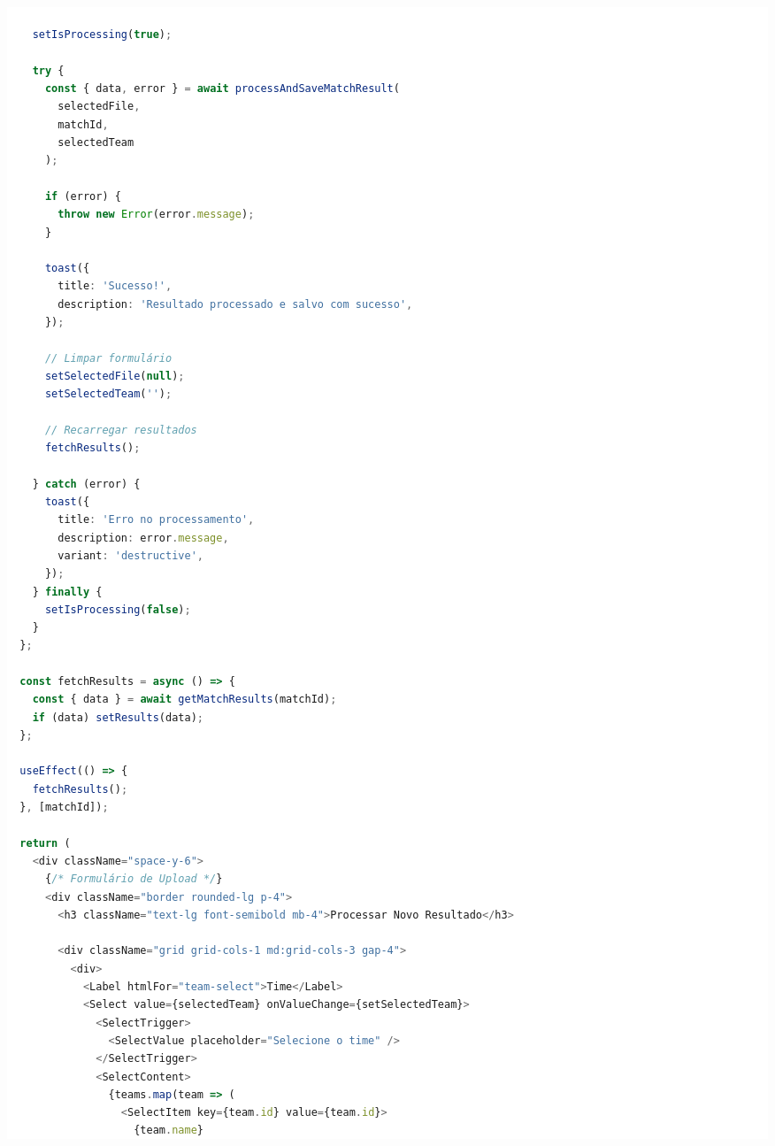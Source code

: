 ```typescript

    setIsProcessing(true);
    
    try {
      const { data, error } = await processAndSaveMatchResult(
        selectedFile, 
        matchId, 
        selectedTeam
      );
      
      if (error) {
        throw new Error(error.message);
      }
      
      toast({
        title: 'Sucesso!',
        description: 'Resultado processado e salvo com sucesso',
      });
      
      // Limpar formulário
      setSelectedFile(null);
      setSelectedTeam('');
      
      // Recarregar resultados
      fetchResults();
      
    } catch (error) {
      toast({
        title: 'Erro no processamento',
        description: error.message,
        variant: 'destructive',
      });
    } finally {
      setIsProcessing(false);
    }
  };

  const fetchResults = async () => {
    const { data } = await getMatchResults(matchId);
    if (data) setResults(data);
  };

  useEffect(() => {
    fetchResults();
  }, [matchId]);

  return (
    <div className="space-y-6">
      {/* Formulário de Upload */}
      <div className="border rounded-lg p-4">
        <h3 className="text-lg font-semibold mb-4">Processar Novo Resultado</h3>
        
        <div className="grid grid-cols-1 md:grid-cols-3 gap-4">
          <div>
            <Label htmlFor="team-select">Time</Label>
            <Select value={selectedTeam} onValueChange={setSelectedTeam}>
              <SelectTrigger>
                <SelectValue placeholder="Selecione o time" />
              </SelectTrigger>
              <SelectContent>
                {teams.map(team => (
                  <SelectItem key={team.id} value={team.id}>
                    {team.name}
```